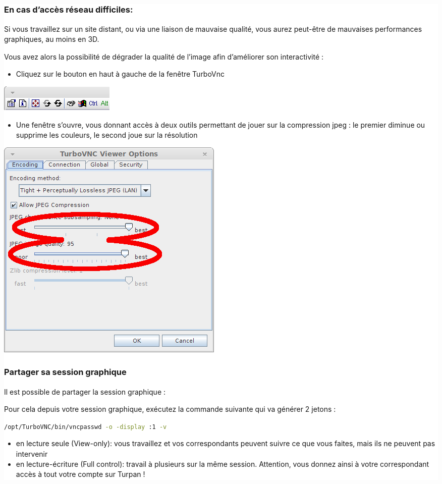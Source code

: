 ### En cas d’accès réseau difficiles:
Si vous travaillez sur un site distant, ou via une liaison de mauvaise qualité, vous aurez peut-être de mauvaises performances graphiques, au moins en 3D.

Vous avez alors la possibilité de dégrader la qualité de l’image afin d’améliorer son interactivité :

* Cliquez sur le bouton en haut à gauche de la fenêtre TurboVnc

![Capture d'écran du formulaire d'engistrement dans le SSO MesoNET](/img/turpan/turbo_3.png)


* Une fenêtre s’ouvre, vous donnant accès à deux outils permettant de jouer sur la compression jpeg : le premier diminue ou supprime les couleurs, le second joue sur la résolution

![Capture d'écran du formulaire d'engistrement dans le SSO MesoNET](/img/turpan/turbo_4.png)

### Partager sa session graphique
Il est possible de partager la session graphique : 

Pour cela depuis votre session graphique, exécutez la commande suivante qui va générer 2 jetons :

```bash
/opt/TurboVNC/bin/vncpasswd -o -display :1 -v
```

* en lecture seule (View-only): vous travaillez et vos correspondants peuvent suivre ce que vous faites, mais ils ne peuvent pas intervenir
* en lecture-écriture (Full control): travail à plusieurs sur la même session. Attention, vous donnez ainsi à votre correspondant accès à tout votre compte sur Turpan !

